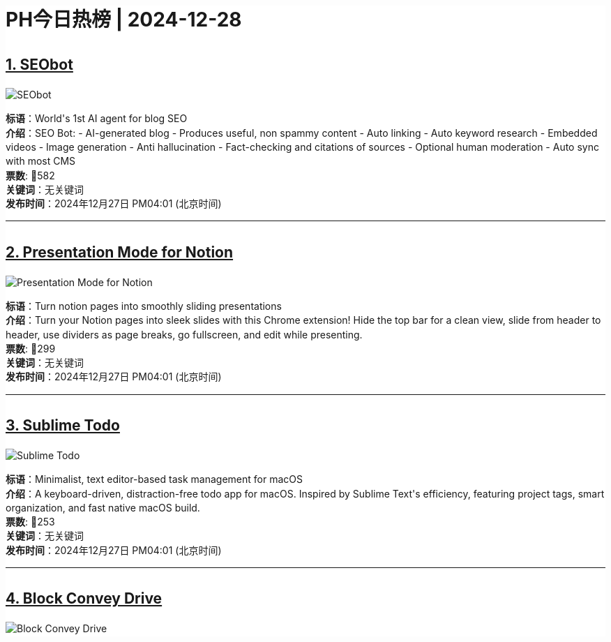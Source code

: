 # PH今日热榜 | 2024-12-28

## [1. SEObot](https://www.producthunt.com/posts/seobot?utm_campaign=producthunt-api&utm_medium=api-v2&utm_source=Application%3A+DailyHunter+%28ID%3A+140760%29)  
![SEObot](https://ph-files.imgix.net/25a67937-d3e8-41b6-ae4c-68fd4f34b2d4.jpeg?auto=format&fit=crop&frame=1&h=512&w=1024)  

**标语**：World's 1st AI agent for blog SEO  
**介绍**：SEO Bot: - AI-generated blog - Produces useful, non spammy content - Auto linking - Auto keyword research - Embedded videos - Image generation - Anti hallucination - Fact-checking and citations of sources - Optional human moderation - Auto sync with most CMS  
**票数**: 🔺582  
**关键词**：无关键词  
**发布时间**：2024年12月27日 PM04:01 (北京时间)  

---

## [2. Presentation Mode for Notion](https://www.producthunt.com/posts/presentation-mode-for-notion?utm_campaign=producthunt-api&utm_medium=api-v2&utm_source=Application%3A+DailyHunter+%28ID%3A+140760%29)  
![Presentation Mode for Notion](https://ph-files.imgix.net/b8b265be-8672-403a-97fe-ea9e07202aa8.png?auto=format&fit=crop&frame=1&h=512&w=1024)  

**标语**：Turn notion pages into smoothly sliding presentations  
**介绍**：Turn your Notion pages into sleek slides with this Chrome extension! Hide the top bar for a clean view, slide from header to header, use dividers as page breaks, go fullscreen, and edit while presenting.  
**票数**: 🔺299  
**关键词**：无关键词  
**发布时间**：2024年12月27日 PM04:01 (北京时间)  

---

## [3. Sublime Todo](https://www.producthunt.com/posts/sublime-todo?utm_campaign=producthunt-api&utm_medium=api-v2&utm_source=Application%3A+DailyHunter+%28ID%3A+140760%29)  
![Sublime Todo](https://ph-files.imgix.net/3d84206a-eb64-483d-8229-a33f6f6fe699.png?auto=format&fit=crop&frame=1&h=512&w=1024)  

**标语**：Minimalist, text editor-based task management for macOS  
**介绍**：A keyboard-driven, distraction-free todo app for macOS. Inspired by Sublime Text's efficiency, featuring project tags, smart organization, and fast native macOS build.  
**票数**: 🔺253  
**关键词**：无关键词  
**发布时间**：2024年12月27日 PM04:01 (北京时间)  

---

## [4. Block Convey Drive](https://www.producthunt.com/posts/block-convey-drive?utm_campaign=producthunt-api&utm_medium=api-v2&utm_source=Application%3A+DailyHunter+%28ID%3A+140760%29)  
![Block Convey Drive](https://ph-files.imgix.net/1b00c72d-f5b5-49d9-b19e-895c8600f8bc.png?auto=format&fit=crop&frame=1&h=512&w=1024)  
